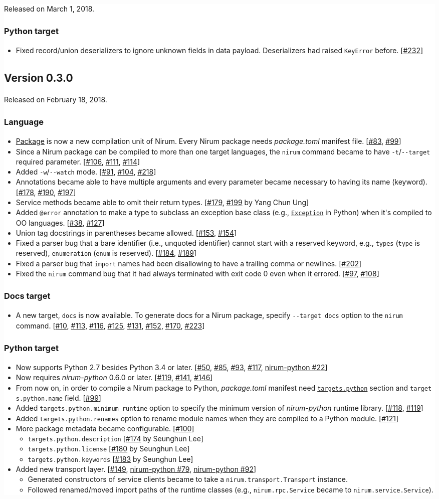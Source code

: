 Released on March 1, 2018.

### Python target

 -  Fixed record/union deserializers to ignore unknown fields in data payload.
    Deserializers had raised `KeyError` before.  [[#232]]

[#232]: https://github.com/nirum-lang/nirum/issues/232


Version 0.3.0
-------------

Released on February 18, 2018.

### Language

 -  [Package](./docs/package.md) is now a new compilation unit of Nirum.
    Every Nirum package needs *package.toml* manifest file.
    [[#83], [#99]]
 -  Since a Nirum package can be compiled to more than one target languages,
    the `nirum` command became to have `-t`/`--target` required parameter.
    [[#106], [#111], [#114]]
 -  Added `-w`/`--watch` mode.  [[#91], [#104], [#218]]
 -  Annotations became able to have multiple arguments and every parameter
    became necessary to having its name (keyword).  [[#178], [#190], [#197]]
 -  Service methods became able to omit their return types.
    [[#179], [#199] by Yang Chun Ung]
 -  Added `@error` annotation to make a type to subclass an exception base
    class (e.g., [`Exception`][python-exception] in Python) when it's compiled
    to OO languages.  [[#38], [#127]]
 -  Union tag docstrings in parentheses became allowed.  [[#153], [#154]]
 -  Fixed a parser bug that a bare identifier (i.e., unquoted identifier) cannot
    start with a reserved keyword, e.g., `types` (`type` is reserved),
    `enumeration` (`enum` is reserved).  [[#184], [#189]]
 -  Fixed a parser bug that `import` names had been disallowing to have
    a trailing comma or newlines.  [[#202]]
 -  Fixed the `nirum` command bug that it had always terminated with exit code
    0 even when it errored.  [[#97], [#108]]

### Docs target

 -  A new target, `docs` is now available.  To generate docs for a Nirum
    package, specify `--target docs` option to the `nirum` command.
    [[#10], [#113], [#116], [#125], [#131], [#152], [#170], [#223]]

### Python target

 -  Now supports Python 2.7 besides Python 3.4 or later.
    [[#50], [#85], [#93], [#117], [nirum-python #22]]
 -  Now requires *nirum-python* 0.6.0 or later.  [[#119], [#141], [#146]]
 -  From now on, in order to compile a Nirum package to Python,
    *package.toml* manifest need [`targets.python`][targets.python] section
    and `targets.python.name` field.  [[#99]]
 -  Added `targets.python.minimum_runtime` option to specify the minimum
    version of *nirum-python* runtime library.  [[#118], [#119]]
 -  Added `targets.python.renames` option to rename module names when they
    are compiled to a Python module.  [[#121]]
 -  More package metadata became configurable.  [[#100]]
     -  `targets.python.description`  [[#174] by Seunghun Lee]
     -  `targets.python.license`  [[#180] by Seunghun Lee]
     -  `targets.python.keywords`  [[#183] by Seunghun Lee]
 -  Added new transport layer.  [[#149], [nirum-python #79], [nirum-python #92]]
     -  Generated constructors of service clients became to take a
        `nirum.transport.Transport` instance.
     -  Followed renamed/moved import paths of the runtime classes
        (e.g., `nirum.rpc.Service` became to `nirum.service.Service`).

[#298]: https://github.com/nirum-lang/nirum/issues/298
[#126]: https://github.com/nirum-lang/nirum/issues/126
[#281]: https://github.com/nirum-lang/nirum/pull/281
[#283]: https://github.com/spoqa/nirum/pull/283
[#297]: https://github.com/nirum-lang/nirum/issues/297
[#300]: https://github.com/nirum-lang/nirum/pull/300
[#304]: https://github.com/nirum-lang/nirum/pull/304
[#305]: https://github.com/nirum-lang/nirum/pull/305
[#318]: https://github.com/nirum-lang/nirum/pull/318
[CommonMark]: http://commonmark.org/
[table syntax extension]: https://github.github.com/gfm/#tables-extension-
[special attributes extension]: https://michelf.ca/projects/php-markdown/extra/#spe-attr
[OpenGraph]: http://ogp.me/
[commercialhaskell/stack#2372]: https://github.com/commercialhaskell/stack/issues/2372
[#13]: https://github.com/nirum-lang/nirum/issues/13
[#100]: https://github.com/nirum-lang/nirum/issues/100
[#126]: https://github.com/nirum-lang/nirum/issues/126
[#178]: https://github.com/nirum-lang/nirum/issues/178
[#217]: https://github.com/nirum-lang/nirum/issues/217
[#220]: https://github.com/nirum-lang/nirum/issues/220
[#227]: https://github.com/nirum-lang/nirum/pull/227
[#253]: https://github.com/nirum-lang/nirum/pull/253
[#254]: https://github.com/nirum-lang/nirum/pull/254
[#255]: https://github.com/nirum-lang/nirum/pull/255
[#257]: https://github.com/nirum-lang/nirum/pull/257
[#258]: https://github.com/nirum-lang/nirum/pull/258
[#259]: https://github.com/nirum-lang/nirum/pull/259
[#267]: https://github.com/nirum-lang/nirum/pull/267
[#269]: https://github.com/nirum-lang/nirum/pull/269
[#272]: https://github.com/nirum-lang/nirum/pull/272
[#277]: https://github.com/nirum-lang/nirum/pull/277
[entry points]: https://setuptools.readthedocs.io/en/latest/pkg_resources.html#entry-points
[python2-numbers-integral]: https://docs.python.org/2/library/numbers.html#numbers.Integral
[python2-int]: https://docs.python.org/2/library/functions.html#int
[python2-basestring]: https://docs.python.org/2/library/functions.html#basestring
[python2-unicode]: https://docs.python.org/2/library/functions.html#unicode
[glibc]: https://www.gnu.org/software/libc/
[minideb]: https://hub.docker.com/r/bitnami/minideb/
[#10]: https://github.com/nirum-lang/nirum/issues/10
[#38]: https://github.com/nirum-lang/nirum/issues/38
[#50]: https://github.com/nirum-lang/nirum/issues/50
[#68]: https://github.com/nirum-lang/nirum/issues/68
[#70]: https://github.com/nirum-lang/nirum/issues/70
[#83]: https://github.com/nirum-lang/nirum/pull/83
[#85]: https://github.com/nirum-lang/nirum/pull/85
[#91]: https://github.com/nirum-lang/nirum/issues/91
[#92]: https://github.com/nirum-lang/nirum/issues/92
[#93]: https://github.com/nirum-lang/nirum/issues/93
[#99]: https://github.com/nirum-lang/nirum/pull/99
[#97]: https://github.com/nirum-lang/nirum/issues/97
[#100]: https://github.com/nirum-lang/nirum/issues/100
[#102]: https://github.com/nirum-lang/nirum/issues/102
[#104]: https://github.com/nirum-lang/nirum/pull/104
[#105]: https://github.com/nirum-lang/nirum/pull/105
[#106]: https://github.com/nirum-lang/nirum/pull/106
[#108]: https://github.com/nirum-lang/nirum/pull/108
[#111]: https://github.com/nirum-lang/nirum/pull/111
[#113]: https://github.com/nirum-lang/nirum/pull/113
[#114]: https://github.com/nirum-lang/nirum/pull/114
[#116]: https://github.com/nirum-lang/nirum/pull/116
[#117]: https://github.com/nirum-lang/nirum/pull/117
[#118]: https://github.com/nirum-lang/nirum/issues/118
[#119]: https://github.com/nirum-lang/nirum/pull/119
[#121]: https://github.com/nirum-lang/nirum/pull/121
[#123]: https://github.com/nirum-lang/nirum/pull/123
[#128]: https://github.com/nirum-lang/nirum/pull/128
[#125]: https://github.com/nirum-lang/nirum/issues/125
[#127]: https://github.com/nirum-lang/nirum/pull/127
[#131]: https://github.com/nirum-lang/nirum/pull/131
[#138]: https://github.com/nirum-lang/nirum/issues/138
[#141]: https://github.com/nirum-lang/nirum/pull/141
[#146]: https://github.com/nirum-lang/nirum/pull/146
[#149]: https://github.com/nirum-lang/nirum/pull/149
[#152]: https://github.com/nirum-lang/nirum/pull/152
[#153]: https://github.com/nirum-lang/nirum/issues/153
[#154]: https://github.com/nirum-lang/nirum/pull/154
[#155]: https://github.com/nirum-lang/nirum/pull/155
[#160]: https://github.com/nirum-lang/nirum/issues/160
[#165]: https://github.com/nirum-lang/nirum/pull/165
[#167]: https://github.com/nirum-lang/nirum/pull/167
[#168]: https://github.com/nirum-lang/nirum/issues/168
[#170]: https://github.com/nirum-lang/nirum/pull/170
[#174]: https://github.com/nirum-lang/nirum/pull/174
[#178]: https://github.com/nirum-lang/nirum/issues/178
[#179]: https://github.com/nirum-lang/nirum/issues/179
[#180]: https://github.com/nirum-lang/nirum/pull/180
[#183]: https://github.com/nirum-lang/nirum/pull/183
[#184]: https://github.com/nirum-lang/nirum/issues/184
[#185]: https://github.com/nirum-lang/nirum/issues/185
[#188]: https://github.com/nirum-lang/nirum/pull/188
[#189]: https://github.com/nirum-lang/nirum/pull/189
[#190]: https://github.com/nirum-lang/nirum/pull/190
[#192]: https://github.com/nirum-lang/nirum/pull/192
[#193]: https://github.com/nirum-lang/nirum/pull/193
[#194]: https://github.com/nirum-lang/nirum/pull/194
[#197]: https://github.com/nirum-lang/nirum/pull/197
[#199]: https://github.com/nirum-lang/nirum/pull/199
[#201]: https://github.com/nirum-lang/nirum/pull/201
[#202]: https://github.com/nirum-lang/nirum/pull/202
[#203]: https://github.com/nirum-lang/nirum/pull/203
[#204]: https://github.com/nirum-lang/nirum/pull/204
[#216]: https://github.com/nirum-lang/nirum/issues/216
[#218]: https://github.com/nirum-lang/nirum/issues/218
[#222]: https://github.com/nirum-lang/nirum/pull/222
[#223]: https://github.com/nirum-lang/nirum/pull/223
[#224]: https://github.com/nirum-lang/nirum/pull/224
[nirum-python #22]: https://github.com/nirum-lang/nirum-python/issues/22
[nirum-python #34]: https://github.com/nirum-lang/nirum-python/issues/34
[nirum-python #49]: https://github.com/nirum-lang/nirum-python/issues/49
[nirum-python #79]: https://github.com/nirum-lang/nirum-python/issues/79
[nirum-python #88]: https://github.com/nirum-lang/nirum-python/pull/88
[nirum-python #92]: https://github.com/nirum-lang/nirum-python/pull/92
[python-exception]: https://docs.python.org/3/library/exceptions.html#Exception
[targets.python]: ./target/python.md
[python-name-error]: https://docs.python.org/3/library/exceptions.html#NameError
[glibc]: https://www.gnu.org/software/libc/
[musl]: https://www.musl-libc.org/
[Alpine Linux]: https://alpinelinux.org/
[#40]: https://github.com/nirum-lang/nirum/issues/40
[#53]: https://github.com/nirum-lang/nirum/pull/53
[#57]: https://github.com/nirum-lang/nirum/pull/57
[#64]: https://github.com/nirum-lang/nirum/pull/64
[#65]: https://github.com/nirum-lang/nirum/issues/65
[#69]: https://github.com/nirum-lang/nirum/issues/69
[#71]: https://github.com/nirum-lang/nirum/pull/71
[#73]: https://github.com/nirum-lang/nirum/pull/73
[#81]: https://github.com/nirum-lang/nirum/pull/81
[#52]: https://github.com/nirum-lang/nirum/pull/52
[#75]: https://github.com/nirum-lang/nirum/issues/75
[#76]: https://github.com/nirum-lang/nirum/pull/76
[#66]: https://github.com/nirum-lang/nirum/pull/66
[#55]: https://github.com/nirum-lang/nirum/issues/55
[#48]: https://github.com/nirum-lang/nirum/pull/48
[pycon-apac-2016]: https://www.pycon.kr/2016apac/program/36